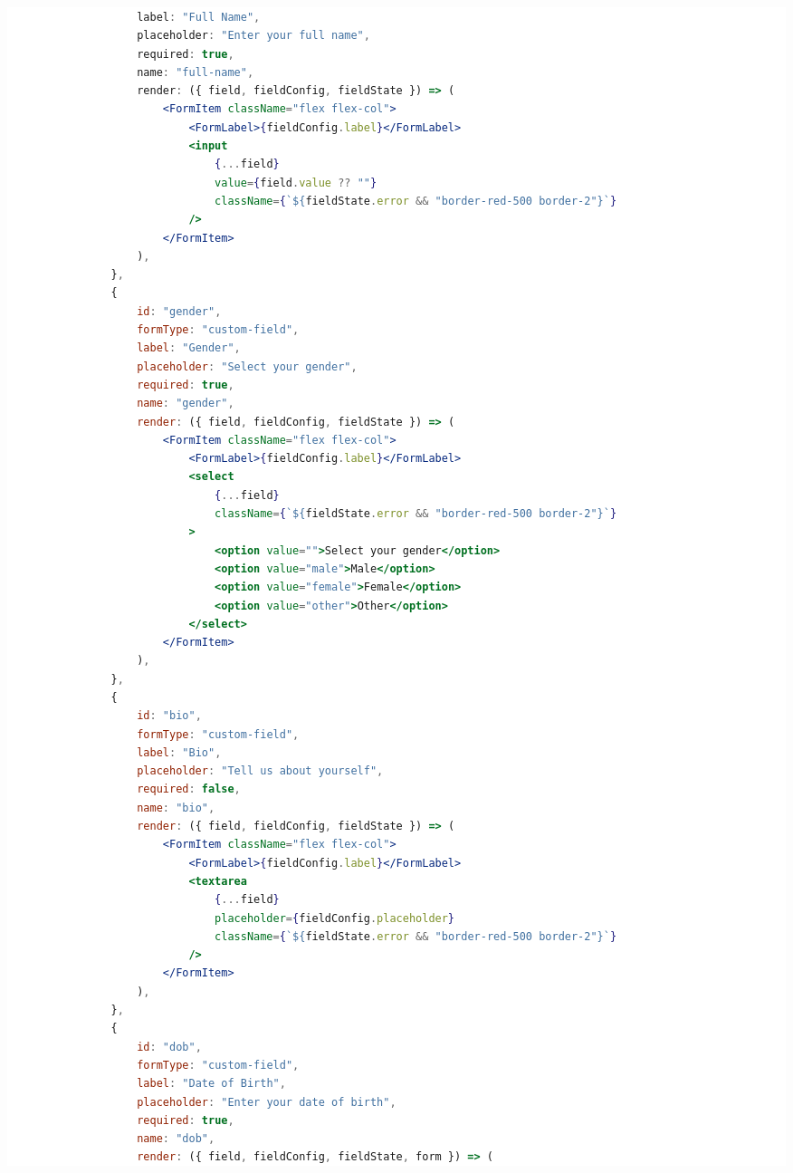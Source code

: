 ```jsx
                    label: "Full Name",
                    placeholder: "Enter your full name",
                    required: true,
                    name: "full-name",
                    render: ({ field, fieldConfig, fieldState }) => (
                        <FormItem className="flex flex-col">
                            <FormLabel>{fieldConfig.label}</FormLabel>
                            <input
                                {...field}
                                value={field.value ?? ""}
                                className={`${fieldState.error && "border-red-500 border-2"}`}
                            />
                        </FormItem>
                    ),
                },
                {
                    id: "gender",
                    formType: "custom-field",
                    label: "Gender",
                    placeholder: "Select your gender",
                    required: true,
                    name: "gender",
                    render: ({ field, fieldConfig, fieldState }) => (
                        <FormItem className="flex flex-col">
                            <FormLabel>{fieldConfig.label}</FormLabel>
                            <select
                                {...field}
                                className={`${fieldState.error && "border-red-500 border-2"}`}
                            >
                                <option value="">Select your gender</option>
                                <option value="male">Male</option>
                                <option value="female">Female</option>
                                <option value="other">Other</option>
                            </select>
                        </FormItem>
                    ),
                },
                {
                    id: "bio",
                    formType: "custom-field",
                    label: "Bio",
                    placeholder: "Tell us about yourself",
                    required: false,
                    name: "bio",
                    render: ({ field, fieldConfig, fieldState }) => (
                        <FormItem className="flex flex-col">
                            <FormLabel>{fieldConfig.label}</FormLabel>
                            <textarea
                                {...field}
                                placeholder={fieldConfig.placeholder}
                                className={`${fieldState.error && "border-red-500 border-2"}`}
                            />
                        </FormItem>
                    ),
                },
                {
                    id: "dob",
                    formType: "custom-field",
                    label: "Date of Birth",
                    placeholder: "Enter your date of birth",
                    required: true,
                    name: "dob",
                    render: ({ field, fieldConfig, fieldState, form }) => (
```